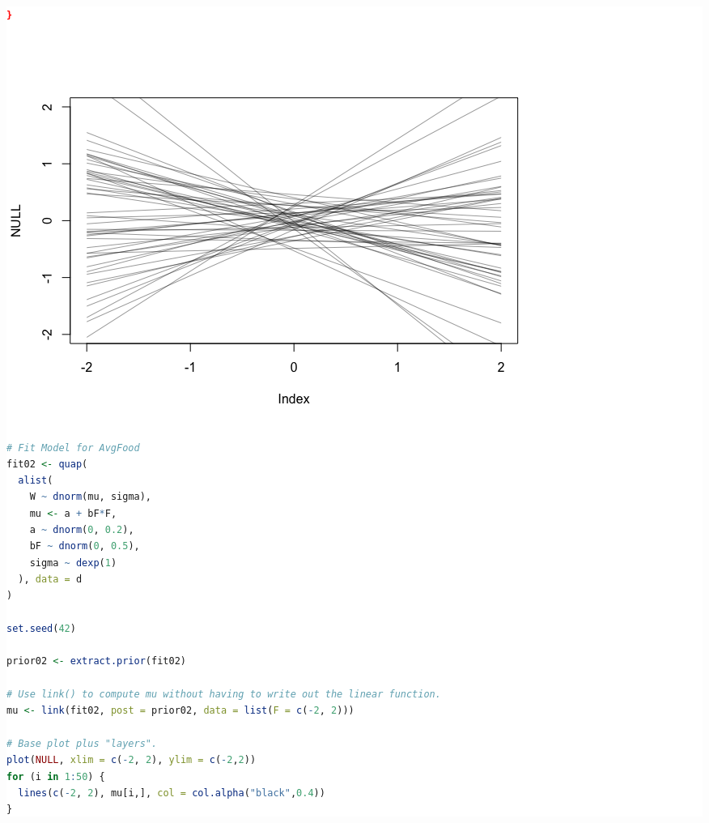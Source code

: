 ``` r
}
```

![](../Figures/q1%20prior-1.png)

``` r
# Fit Model for AvgFood
fit02 <- quap(
  alist(
    W ~ dnorm(mu, sigma),
    mu <- a + bF*F,
    a ~ dnorm(0, 0.2),
    bF ~ dnorm(0, 0.5),
    sigma ~ dexp(1)
  ), data = d
)

set.seed(42)

prior02 <- extract.prior(fit02)

# Use link() to compute mu without having to write out the linear function.
mu <- link(fit02, post = prior02, data = list(F = c(-2, 2)))

# Base plot plus "layers".
plot(NULL, xlim = c(-2, 2), ylim = c(-2,2))
for (i in 1:50) {
  lines(c(-2, 2), mu[i,], col = col.alpha("black",0.4))
}
```
